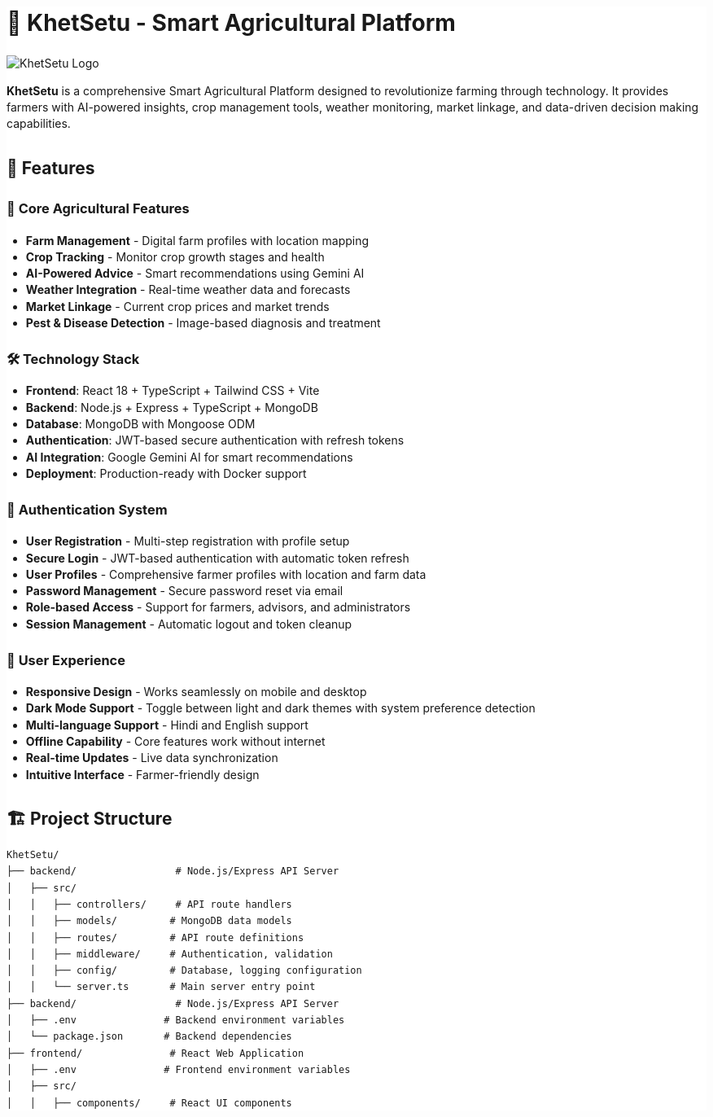 # 🌾 KhetSetu - Smart Agricultural Platform

![KhetSetu Logo](https://img.shields.io/badge/KhetSetu-Smart%20Agriculture-green?style=for-the-badge&logo=leaf)

**KhetSetu** is a comprehensive Smart Agricultural Platform designed to revolutionize farming through technology. It provides farmers with AI-powered insights, crop management tools, weather monitoring, market linkage, and data-driven decision making capabilities.

## 🚀 Features

### 🌱 **Core Agricultural Features**
- **Farm Management** - Digital farm profiles with location mapping
- **Crop Tracking** - Monitor crop growth stages and health
- **AI-Powered Advice** - Smart recommendations using Gemini AI
- **Weather Integration** - Real-time weather data and forecasts
- **Market Linkage** - Current crop prices and market trends
- **Pest & Disease Detection** - Image-based diagnosis and treatment

### 🛠️ **Technology Stack**
- **Frontend**: React 18 + TypeScript + Tailwind CSS + Vite
- **Backend**: Node.js + Express + TypeScript + MongoDB
- **Database**: MongoDB with Mongoose ODM
- **Authentication**: JWT-based secure authentication with refresh tokens
- **AI Integration**: Google Gemini AI for smart recommendations
- **Deployment**: Production-ready with Docker support

### 🔐 **Authentication System**
- **User Registration** - Multi-step registration with profile setup
- **Secure Login** - JWT-based authentication with automatic token refresh
- **User Profiles** - Comprehensive farmer profiles with location and farm data
- **Password Management** - Secure password reset via email
- **Role-based Access** - Support for farmers, advisors, and administrators
- **Session Management** - Automatic logout and token cleanup

### 📱 **User Experience**
- **Responsive Design** - Works seamlessly on mobile and desktop
- **Dark Mode Support** - Toggle between light and dark themes with system preference detection
- **Multi-language Support** - Hindi and English support
- **Offline Capability** - Core features work without internet
- **Real-time Updates** - Live data synchronization
- **Intuitive Interface** - Farmer-friendly design

## 🏗️ Project Structure

```
KhetSetu/
├── backend/                 # Node.js/Express API Server
│   ├── src/
│   │   ├── controllers/     # API route handlers
│   │   ├── models/         # MongoDB data models
│   │   ├── routes/         # API route definitions
│   │   ├── middleware/     # Authentication, validation
│   │   ├── config/         # Database, logging configuration
│   │   └── server.ts       # Main server entry point
├── backend/                 # Node.js/Express API Server
│   ├── .env               # Backend environment variables
│   └── package.json       # Backend dependencies
├── frontend/               # React Web Application
│   ├── .env               # Frontend environment variables
│   ├── src/
│   │   ├── components/     # React UI components
```